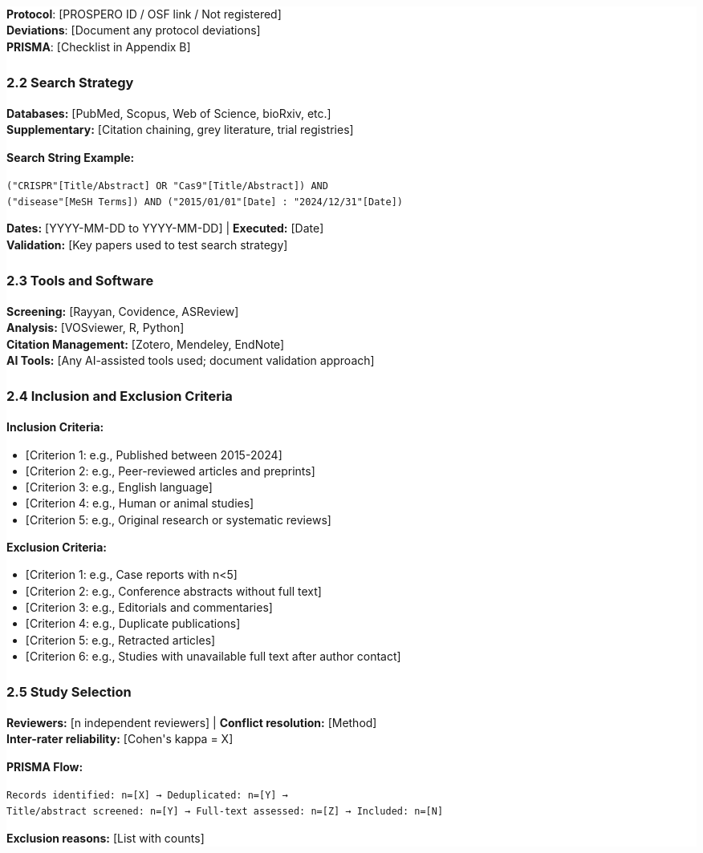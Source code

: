 **Protocol**: [PROSPERO ID / OSF link / Not registered]  
**Deviations**: [Document any protocol deviations]  
**PRISMA**: [Checklist in Appendix B]

### 2.2 Search Strategy

**Databases:** [PubMed, Scopus, Web of Science, bioRxiv, etc.]  
**Supplementary:** [Citation chaining, grey literature, trial registries]

**Search String Example:**
```
("CRISPR"[Title/Abstract] OR "Cas9"[Title/Abstract]) AND 
("disease"[MeSH Terms]) AND ("2015/01/01"[Date] : "2024/12/31"[Date])
```

**Dates:** [YYYY-MM-DD to YYYY-MM-DD] | **Executed:** [Date]  
**Validation:** [Key papers used to test search strategy]

### 2.3 Tools and Software

**Screening:** [Rayyan, Covidence, ASReview]  
**Analysis:** [VOSviewer, R, Python]  
**Citation Management:** [Zotero, Mendeley, EndNote]  
**AI Tools:** [Any AI-assisted tools used; document validation approach]

### 2.4 Inclusion and Exclusion Criteria

**Inclusion Criteria:**
- [Criterion 1: e.g., Published between 2015-2024]
- [Criterion 2: e.g., Peer-reviewed articles and preprints]
- [Criterion 3: e.g., English language]
- [Criterion 4: e.g., Human or animal studies]
- [Criterion 5: e.g., Original research or systematic reviews]

**Exclusion Criteria:**
- [Criterion 1: e.g., Case reports with n<5]
- [Criterion 2: e.g., Conference abstracts without full text]
- [Criterion 3: e.g., Editorials and commentaries]
- [Criterion 4: e.g., Duplicate publications]
- [Criterion 5: e.g., Retracted articles]
- [Criterion 6: e.g., Studies with unavailable full text after author contact]

### 2.5 Study Selection

**Reviewers:** [n independent reviewers] | **Conflict resolution:** [Method]  
**Inter-rater reliability:** [Cohen's kappa = X]

**PRISMA Flow:**
```
Records identified: n=[X] → Deduplicated: n=[Y] → 
Title/abstract screened: n=[Y] → Full-text assessed: n=[Z] → Included: n=[N]
```

**Exclusion reasons:** [List with counts]
